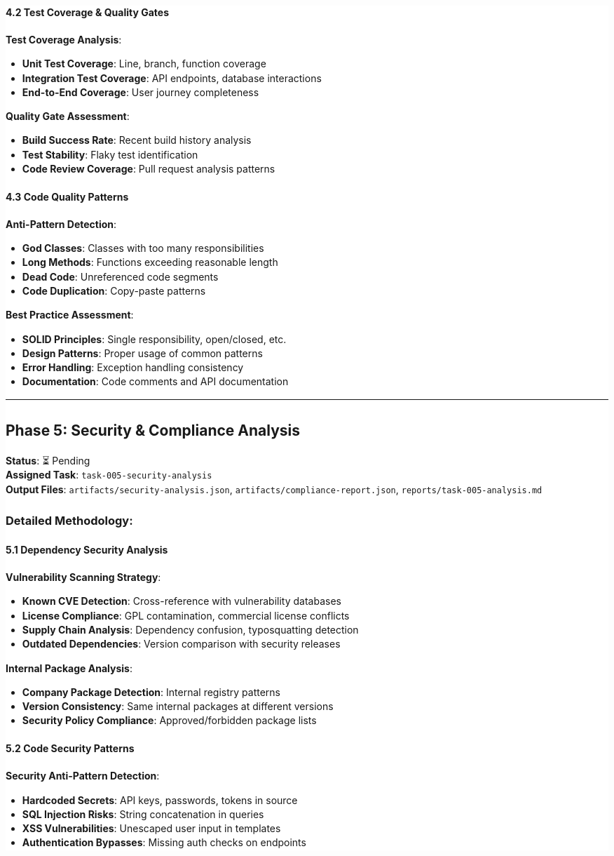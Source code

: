 #### 4.2 Test Coverage & Quality Gates
**Test Coverage Analysis**:
- **Unit Test Coverage**: Line, branch, function coverage
- **Integration Test Coverage**: API endpoints, database interactions
- **End-to-End Coverage**: User journey completeness

**Quality Gate Assessment**:
- **Build Success Rate**: Recent build history analysis
- **Test Stability**: Flaky test identification
- **Code Review Coverage**: Pull request analysis patterns

#### 4.3 Code Quality Patterns
**Anti-Pattern Detection**:
- **God Classes**: Classes with too many responsibilities
- **Long Methods**: Functions exceeding reasonable length
- **Dead Code**: Unreferenced code segments
- **Code Duplication**: Copy-paste patterns

**Best Practice Assessment**:
- **SOLID Principles**: Single responsibility, open/closed, etc.
- **Design Patterns**: Proper usage of common patterns
- **Error Handling**: Exception handling consistency
- **Documentation**: Code comments and API documentation

---

## Phase 5: Security & Compliance Analysis
**Status**: ⏳ Pending  
**Assigned Task**: `task-005-security-analysis`  
**Output Files**: `artifacts/security-analysis.json`, `artifacts/compliance-report.json`, `reports/task-005-analysis.md`

### Detailed Methodology:
#### 5.1 Dependency Security Analysis
**Vulnerability Scanning Strategy**:
- **Known CVE Detection**: Cross-reference with vulnerability databases
- **License Compliance**: GPL contamination, commercial license conflicts
- **Supply Chain Analysis**: Dependency confusion, typosquatting detection
- **Outdated Dependencies**: Version comparison with security releases

**Internal Package Analysis**:
- **Company Package Detection**: Internal registry patterns
- **Version Consistency**: Same internal packages at different versions
- **Security Policy Compliance**: Approved/forbidden package lists

#### 5.2 Code Security Patterns
**Security Anti-Pattern Detection**:
- **Hardcoded Secrets**: API keys, passwords, tokens in source
- **SQL Injection Risks**: String concatenation in queries
- **XSS Vulnerabilities**: Unescaped user input in templates
- **Authentication Bypasses**: Missing auth checks on endpoints
